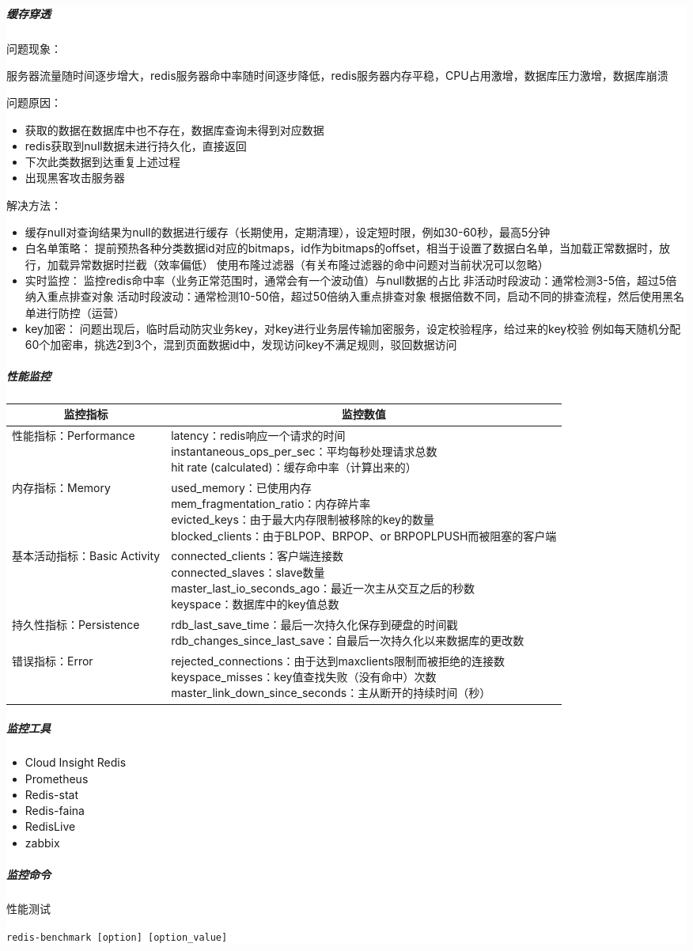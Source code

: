 ##### 缓存穿透

问题现象：

服务器流量随时间逐步增大，redis服务器命中率随时间逐步降低，redis服务器内存平稳，CPU占用激增，数据库压力激增，数据库崩溃

问题原因：

- 获取的数据在数据库中也不存在，数据库查询未得到对应数据
- redis获取到null数据未进行持久化，直接返回
- 下次此类数据到达重复上述过程
- 出现黑客攻击服务器

解决方法：

- 缓存null对查询结果为null的数据进行缓存（长期使用，定期清理），设定短时限，例如30-60秒，最高5分钟
- 白名单策略：
  提前预热各种分类数据id对应的bitmaps，id作为bitmaps的offset，相当于设置了数据白名单，当加载正常数据时，放行，加载异常数据时拦截（效率偏低）
  使用布隆过滤器（有关布隆过滤器的命中问题对当前状况可以忽略）
- 实时监控：
  监控redis命中率（业务正常范围时，通常会有一个波动值）与null数据的占比
  非活动时段波动：通常检测3-5倍，超过5倍纳入重点排查对象
  活动时段波动：通常检测10-50倍，超过50倍纳入重点排查对象
  根据倍数不同，启动不同的排查流程，然后使用黑名单进行防控（运营）
- key加密：
  问题出现后，临时启动防灾业务key，对key进行业务层传输加密服务，设定校验程序，给过来的key校验
  例如每天随机分配60个加密串，挑选2到3个，混到页面数据id中，发现访问key不满足规则，驳回数据访问

##### 性能监控

| 监控指标                     | 监控数值                                                     |
| ---------------------------- | ------------------------------------------------------------ |
| 性能指标：Performance        | latency：redis响应一个请求的时间<br />instantaneous_ops_per_sec：平均每秒处理请求总数<br />hit rate (calculated)：缓存命中率（计算出来的） |
| 内存指标：Memory             | used_memory：已使用内存<br />mem_fragmentation_ratio：内存碎片率<br />evicted_keys：由于最大内存限制被移除的key的数量<br />blocked_clients：由于BLPOP、BRPOP、or BRPOPLPUSH而被阻塞的客户端 |
| 基本活动指标：Basic Activity | connected_clients：客户端连接数<br />connected_slaves：slave数量<br />master_last_io_seconds_ago：最近一次主从交互之后的秒数<br />keyspace：数据库中的key值总数 |
| 持久性指标：Persistence      | rdb_last_save_time：最后一次持久化保存到硬盘的时间戳<br />rdb_changes_since_last_save：自最后一次持久化以来数据库的更改数 |
| 错误指标：Error              | rejected_connections：由于达到maxclients限制而被拒绝的连接数<br />keyspace_misses：key值查找失败（没有命中）次数<br />master_link_down_since_seconds：主从断开的持续时间（秒） |

##### 监控工具

- Cloud Insight Redis
- Prometheus
- Redis-stat
- Redis-faina
- RedisLive
- zabbix

##### 监控命令

性能测试

```shell
redis-benchmark [option] [option_value]
```
